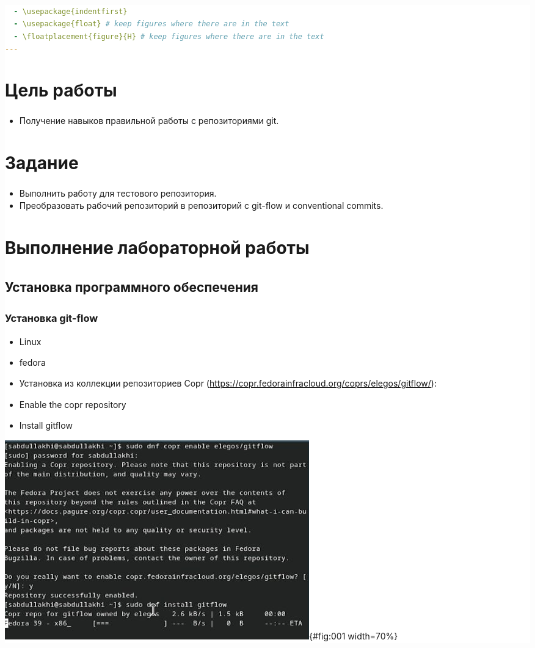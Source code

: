 ```yaml
  - \usepackage{indentfirst}
  - \usepackage{float} # keep figures where there are in the text
  - \floatplacement{figure}{H} # keep figures where there are in the text
---
```


# Цель работы

- Получение навыков правильной работы с репозиториями git.

# Задание

- Выполнить работу для тестового репозитория.
- Преобразовать рабочий репозиторий в репозиторий с git-flow и conventional commits.
 
# Выполнение лабораторной работы

## Установка программного обеспечения

### Установка git-flow
- Linux
 - fedora 
  - Установка из коллекции репозиториев Copr (https://copr.fedorainfracloud.org/coprs/elegos/gitflow/):

-  Enable the copr repository

-  Install gitflow

![Enable the copr repository](image/1.jpg){#fig:001 width=70%}
